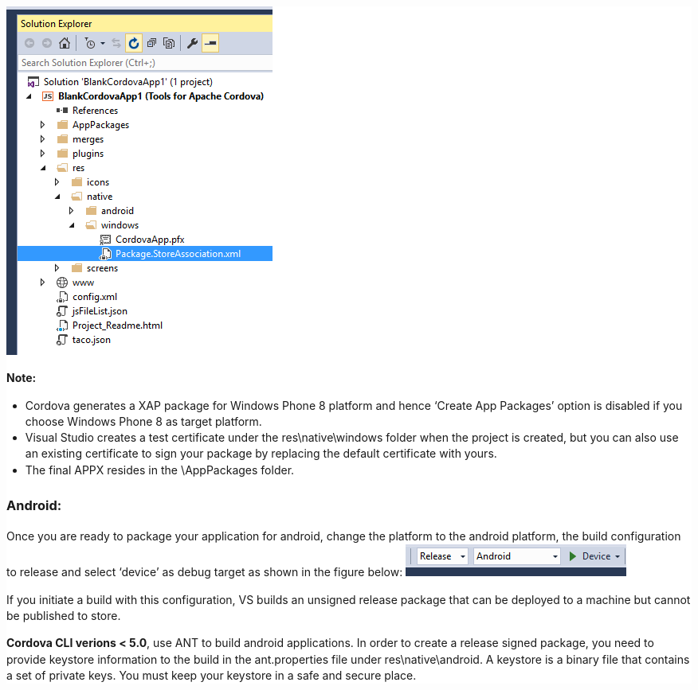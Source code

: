 ![Windows: Resources](<media/windows_assets.png>)

**Note:**
- Cordova generates a XAP package for Windows Phone 8 platform and hence ‘Create App Packages’ option is disabled if you choose Windows Phone 8 as target platform.
- Visual Studio creates a test certificate under the res\native\windows folder when the project is created, but you can also use an existing certificate to sign your package by replacing the default certificate with yours.
- The final APPX resides in the <ProjectRoot>\AppPackages folder.

### Android:
Once you are ready to package your application for android, change the platform to the android platform, the build configuration to release and select ‘device’ as debug target as shown in the figure below:
![Android: Debug Target](<media/android_debug.png>)

If you initiate a build with this configuration, VS builds an unsigned release package that can be deployed to a machine but cannot be published to store.

**Cordova CLI verions < 5.0**, use ANT to build android applications. In order to create a release signed package, you need to provide keystore information to the build in the ant.properties file under res\native\android. A keystore is a binary file that contains a set of private keys. You must keep your keystore in a safe and secure place.